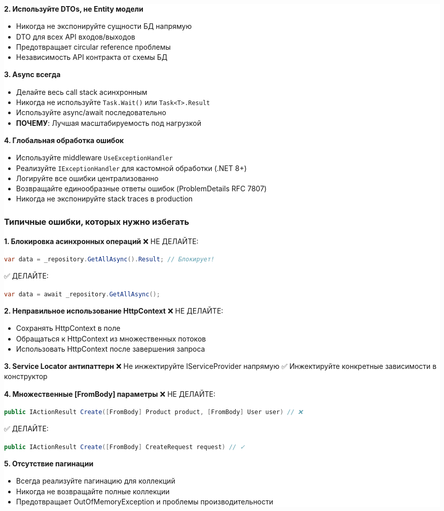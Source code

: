 **2. Используйте DTOs, не Entity модели**
- Никогда не экспонируйте сущности БД напрямую
- DTO для всех API входов/выходов
- Предотвращает circular reference проблемы
- Независимость API контракта от схемы БД

**3. Async всегда**
- Делайте весь call stack асинхронным
- Никогда не используйте `Task.Wait()` или `Task<T>.Result`
- Используйте async/await последовательно
- **ПОЧЕМУ**: Лучшая масштабируемость под нагрузкой

**4. Глобальная обработка ошибок**
- Используйте middleware `UseExceptionHandler`
- Реализуйте `IExceptionHandler` для кастомной обработки (.NET 8+)
- Логируйте все ошибки централизованно
- Возвращайте единообразные ответы ошибок (ProblemDetails RFC 7807)
- Никогда не экспонируйте stack traces в production

### Типичные ошибки, которых нужно избегать

**1. Блокировка асинхронных операций**
❌ НЕ ДЕЛАЙТЕ:
```csharp
var data = _repository.GetAllAsync().Result; // Блокирует!
```
✅ ДЕЛАЙТЕ:
```csharp
var data = await _repository.GetAllAsync();
```

**2. Неправильное использование HttpContext**
❌ НЕ ДЕЛАЙТЕ:
- Сохранять HttpContext в поле
- Обращаться к HttpContext из множественных потоков
- Использовать HttpContext после завершения запроса

**3. Service Locator антипаттерн**
❌ Не инжектируйте IServiceProvider напрямую
✅ Инжектируйте конкретные зависимости в конструктор

**4. Множественные [FromBody] параметры**
❌ НЕ ДЕЛАЙТЕ:
```csharp
public IActionResult Create([FromBody] Product product, [FromBody] User user) // ❌
```
✅ ДЕЛАЙТЕ:
```csharp
public IActionResult Create([FromBody] CreateRequest request) // ✓
```

**5. Отсутствие пагинации**
- Всегда реализуйте пагинацию для коллекций
- Никогда не возвращайте полные коллекции
- Предотвращает OutOfMemoryException и проблемы производительности
